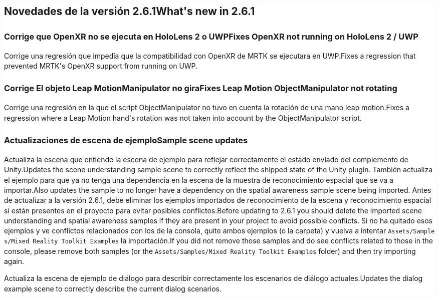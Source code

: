 ## <a name="whats-new-in-261"></a><span data-ttu-id="4a88e-111">Novedades de la versión 2.6.1</span><span class="sxs-lookup"><span data-stu-id="4a88e-111">What's new in 2.6.1</span></span>

### <a name="fixes-openxr-not-running-on-hololens-2--uwp"></a><span data-ttu-id="4a88e-112">Corrige que OpenXR no se ejecuta en HoloLens 2 o UWP</span><span class="sxs-lookup"><span data-stu-id="4a88e-112">Fixes OpenXR not running on HoloLens 2 / UWP</span></span>

<span data-ttu-id="4a88e-113">Corrige una regresión que impedía que la compatibilidad con OpenXR de MRTK se ejecutara en UWP.</span><span class="sxs-lookup"><span data-stu-id="4a88e-113">Fixes a regression that prevented MRTK's OpenXR support from running on UWP.</span></span>

### <a name="fixes-leap-motion-objectmanipulator-not-rotating"></a><span data-ttu-id="4a88e-114">Corrige El objeto Leap MotionManipulator no gira</span><span class="sxs-lookup"><span data-stu-id="4a88e-114">Fixes Leap Motion ObjectManipulator not rotating</span></span>

<span data-ttu-id="4a88e-115">Corrige una regresión en la que el script ObjectManipulator no tuvo en cuenta la rotación de una mano leap motion.</span><span class="sxs-lookup"><span data-stu-id="4a88e-115">Fixes a regression where a Leap Motion hand's rotation was not taken into account by the ObjectManipulator script.</span></span>

### <a name="sample-scene-updates"></a><span data-ttu-id="4a88e-116">Actualizaciones de escena de ejemplo</span><span class="sxs-lookup"><span data-stu-id="4a88e-116">Sample scene updates</span></span>

<span data-ttu-id="4a88e-117">Actualiza la escena que entiende la escena de ejemplo para reflejar correctamente el estado enviado del complemento de Unity.</span><span class="sxs-lookup"><span data-stu-id="4a88e-117">Updates the scene understanding sample scene to correctly reflect the shipped state of the Unity plugin.</span></span> <span data-ttu-id="4a88e-118">También actualiza el ejemplo para que ya no tenga una dependencia en la escena de la muestra de reconocimiento espacial que se va a importar.</span><span class="sxs-lookup"><span data-stu-id="4a88e-118">Also updates the sample to no longer have a dependency on the spatial awareness sample scene being imported.</span></span> <span data-ttu-id="4a88e-119">Antes de actualizar a la versión 2.6.1, debe eliminar los ejemplos importados de reconocimiento de la escena y reconocimiento espacial si están presentes en el proyecto para evitar posibles conflictos.</span><span class="sxs-lookup"><span data-stu-id="4a88e-119">Before updating to 2.6.1 you should delete the imported scene understanding and spatial awareness samples if they are present in your project to avoid possible conflicts.</span></span> <span data-ttu-id="4a88e-120">Si no ha quitado esos ejemplos y ve conflictos relacionados con los de la consola, quite ambos ejemplos (o la carpeta) y vuelva a intentar `Assets/Samples/Mixed Reality Toolkit Examples` la importación.</span><span class="sxs-lookup"><span data-stu-id="4a88e-120">If you did not remove those samples and do see conflicts related to those in the console, please remove both samples (or the `Assets/Samples/Mixed Reality Toolkit Examples` folder) and then try importing again.</span></span>

<span data-ttu-id="4a88e-121">Actualiza la escena de ejemplo de diálogo para describir correctamente los escenarios de diálogo actuales.</span><span class="sxs-lookup"><span data-stu-id="4a88e-121">Updates the dialog example scene to correctly describe the current dialog scenarios.</span></span>
